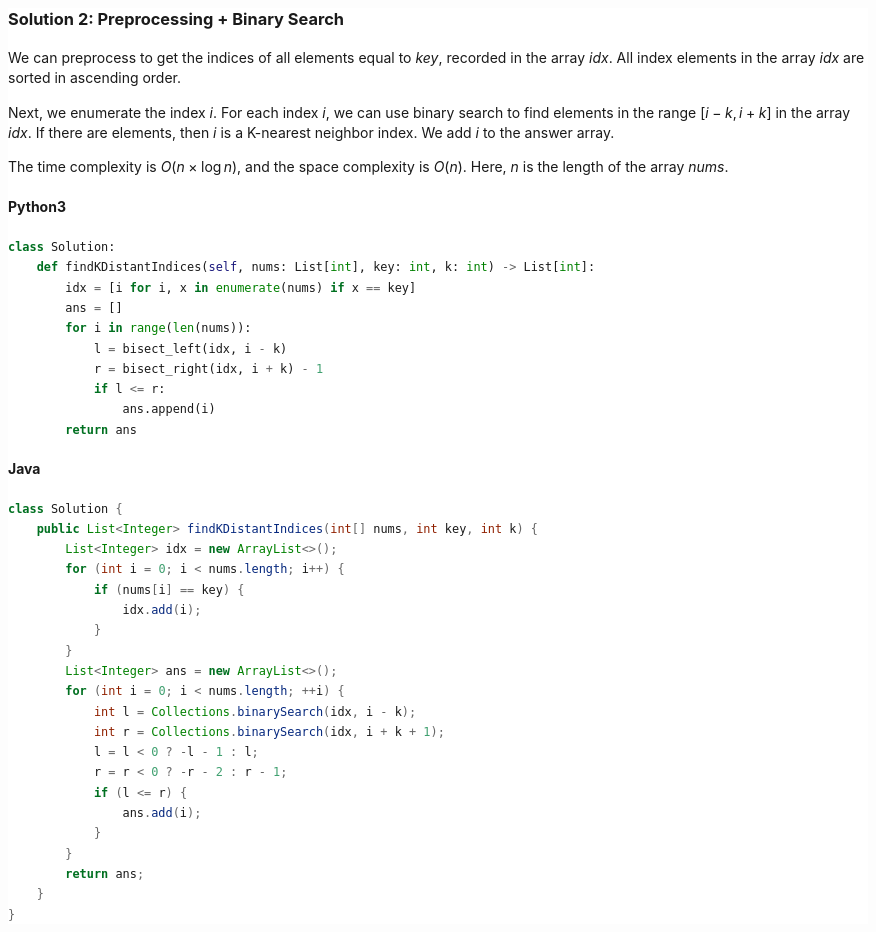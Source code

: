 





### Solution 2: Preprocessing + Binary Search

We can preprocess to get the indices of all elements equal to $key$, recorded in the array $idx$. All index elements in the array $idx$ are sorted in ascending order.

Next, we enumerate the index $i$. For each index $i$, we can use binary search to find elements in the range $[i - k, i + k]$ in the array $idx$. If there are elements, then $i$ is a K-nearest neighbor index. We add $i$ to the answer array.

The time complexity is $O(n \times \log n)$, and the space complexity is $O(n)$. Here, $n$ is the length of the array $nums$.



#### Python3

```python
class Solution:
    def findKDistantIndices(self, nums: List[int], key: int, k: int) -> List[int]:
        idx = [i for i, x in enumerate(nums) if x == key]
        ans = []
        for i in range(len(nums)):
            l = bisect_left(idx, i - k)
            r = bisect_right(idx, i + k) - 1
            if l <= r:
                ans.append(i)
        return ans
```

#### Java

```java
class Solution {
    public List<Integer> findKDistantIndices(int[] nums, int key, int k) {
        List<Integer> idx = new ArrayList<>();
        for (int i = 0; i < nums.length; i++) {
            if (nums[i] == key) {
                idx.add(i);
            }
        }
        List<Integer> ans = new ArrayList<>();
        for (int i = 0; i < nums.length; ++i) {
            int l = Collections.binarySearch(idx, i - k);
            int r = Collections.binarySearch(idx, i + k + 1);
            l = l < 0 ? -l - 1 : l;
            r = r < 0 ? -r - 2 : r - 1;
            if (l <= r) {
                ans.add(i);
            }
        }
        return ans;
    }
}
```
